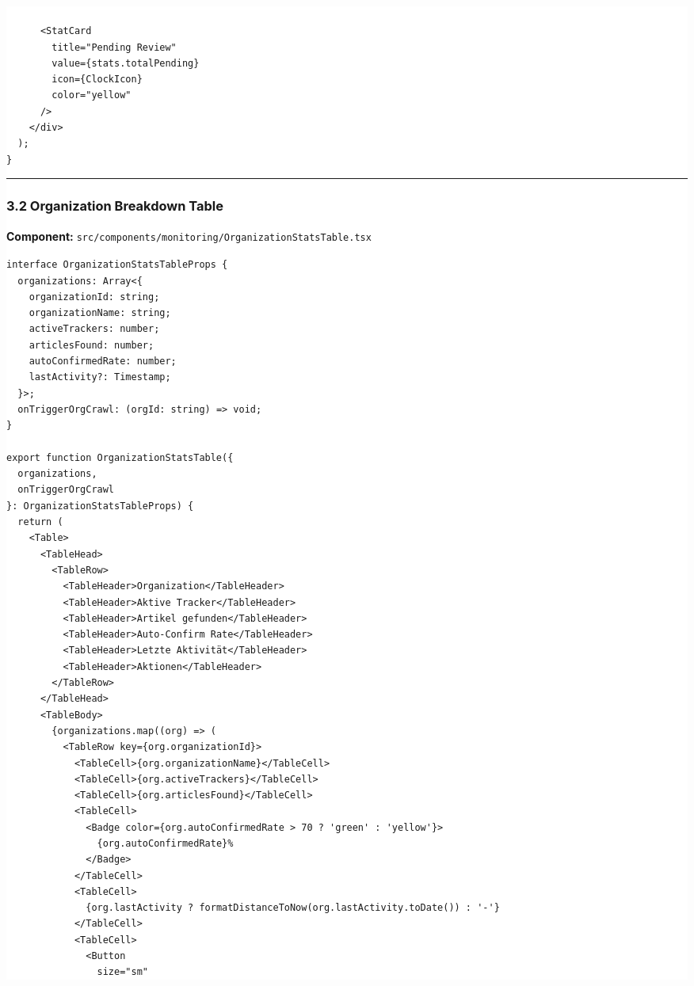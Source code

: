 ```tsx

      <StatCard
        title="Pending Review"
        value={stats.totalPending}
        icon={ClockIcon}
        color="yellow"
      />
    </div>
  );
}
```

---

### 3.2 Organization Breakdown Table

**Component:** `src/components/monitoring/OrganizationStatsTable.tsx`

```tsx
interface OrganizationStatsTableProps {
  organizations: Array<{
    organizationId: string;
    organizationName: string;
    activeTrackers: number;
    articlesFound: number;
    autoConfirmedRate: number;
    lastActivity?: Timestamp;
  }>;
  onTriggerOrgCrawl: (orgId: string) => void;
}

export function OrganizationStatsTable({
  organizations,
  onTriggerOrgCrawl
}: OrganizationStatsTableProps) {
  return (
    <Table>
      <TableHead>
        <TableRow>
          <TableHeader>Organization</TableHeader>
          <TableHeader>Aktive Tracker</TableHeader>
          <TableHeader>Artikel gefunden</TableHeader>
          <TableHeader>Auto-Confirm Rate</TableHeader>
          <TableHeader>Letzte Aktivität</TableHeader>
          <TableHeader>Aktionen</TableHeader>
        </TableRow>
      </TableHead>
      <TableBody>
        {organizations.map((org) => (
          <TableRow key={org.organizationId}>
            <TableCell>{org.organizationName}</TableCell>
            <TableCell>{org.activeTrackers}</TableCell>
            <TableCell>{org.articlesFound}</TableCell>
            <TableCell>
              <Badge color={org.autoConfirmedRate > 70 ? 'green' : 'yellow'}>
                {org.autoConfirmedRate}%
              </Badge>
            </TableCell>
            <TableCell>
              {org.lastActivity ? formatDistanceToNow(org.lastActivity.toDate()) : '-'}
            </TableCell>
            <TableCell>
              <Button
                size="sm"
```